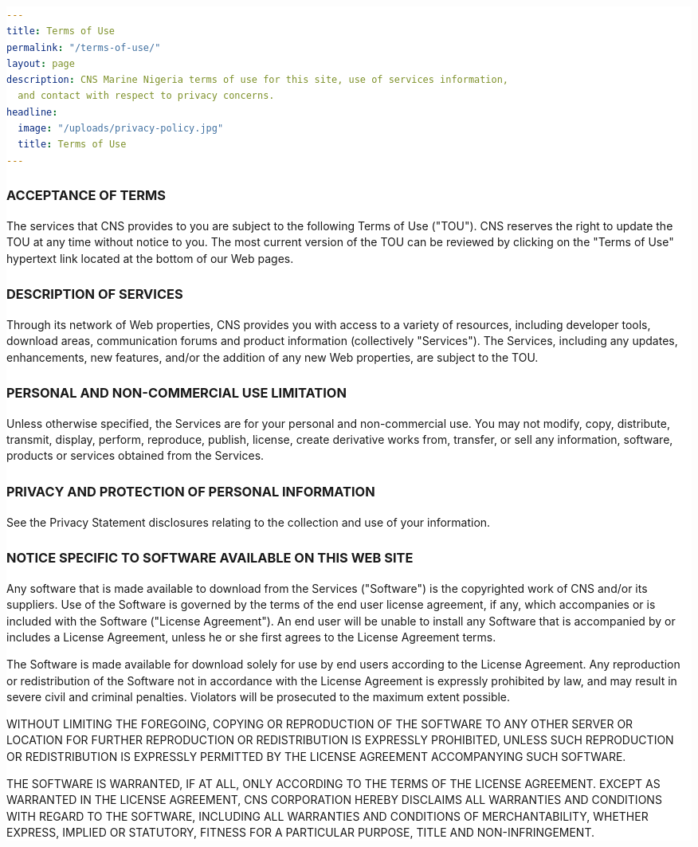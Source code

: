 ```yaml
---
title: Terms of Use
permalink: "/terms-of-use/"
layout: page
description: CNS Marine Nigeria terms of use for this site, use of services information,
  and contact with respect to privacy concerns.
headline:
  image: "/uploads/privacy-policy.jpg"
  title: Terms of Use
---
```


### ACCEPTANCE OF TERMS
The services that CNS provides to you are subject to the following Terms of Use ("TOU"). CNS reserves the right to update the TOU at any time without notice to you. The most current version of the TOU can be reviewed by clicking on the "Terms of Use" hypertext link located at the bottom of our Web pages.

### DESCRIPTION OF SERVICES
Through its network of Web properties, CNS provides you with access to a variety of resources, including developer tools, download areas, communication forums and product information (collectively "Services"). The Services, including any updates, enhancements, new features, and/or the addition of any new Web properties, are subject to the TOU.

### PERSONAL AND NON-COMMERCIAL USE LIMITATION
Unless otherwise specified, the Services are for your personal and non-commercial use. You may not modify, copy, distribute, transmit, display, perform, reproduce, publish, license, create derivative works from, transfer, or sell any information, software, products or services obtained from the Services.

### PRIVACY AND PROTECTION OF PERSONAL INFORMATION
See the Privacy Statement disclosures relating to the collection and use of your information.

### NOTICE SPECIFIC TO SOFTWARE AVAILABLE ON THIS WEB SITE
Any software that is made available to download from the Services ("Software") is the copyrighted work of CNS and/or its suppliers. Use of the Software is governed by the terms of the end user license agreement, if any, which accompanies or is included with the Software ("License Agreement"). An end user will be unable to install any Software that is accompanied by or includes a License Agreement, unless he or she first agrees to the License Agreement terms.

The Software is made available for download solely for use by end users according to the License Agreement. Any reproduction or redistribution of the Software not in accordance with the License Agreement is expressly prohibited by law, and may result in severe civil and criminal penalties. Violators will be prosecuted to the maximum extent possible.

WITHOUT LIMITING THE FOREGOING, COPYING OR REPRODUCTION OF THE SOFTWARE TO ANY OTHER SERVER OR LOCATION FOR FURTHER REPRODUCTION OR REDISTRIBUTION IS EXPRESSLY PROHIBITED, UNLESS SUCH REPRODUCTION OR REDISTRIBUTION IS EXPRESSLY PERMITTED BY THE LICENSE AGREEMENT ACCOMPANYING SUCH SOFTWARE.

THE SOFTWARE IS WARRANTED, IF AT ALL, ONLY ACCORDING TO THE TERMS OF THE LICENSE AGREEMENT. EXCEPT AS WARRANTED IN THE LICENSE AGREEMENT, CNS CORPORATION HEREBY DISCLAIMS ALL WARRANTIES AND CONDITIONS WITH REGARD TO THE SOFTWARE, INCLUDING ALL WARRANTIES AND CONDITIONS OF MERCHANTABILITY, WHETHER EXPRESS, IMPLIED OR STATUTORY, FITNESS FOR A PARTICULAR PURPOSE, TITLE AND NON-INFRINGEMENT.
